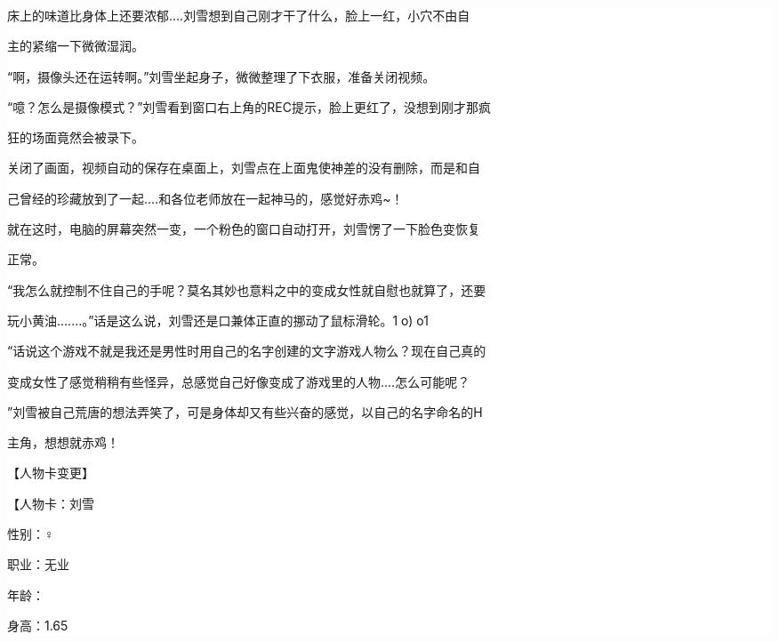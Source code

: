 
床上的味道比身体上还要浓郁....刘雪想到自己刚才干了什么，脸上一红，小穴不由自

主的紧缩一下微微湿润。





“啊，摄像头还在运转啊。”刘雪坐起身子，微微整理了下衣服，准备关闭视频。



“噫？怎么是摄像模式？”刘雪看到窗口右上角的REC提示，脸上更红了，没想到刚才那疯

狂的场面竟然会被录下。

关闭了画面，视频自动的保存在桌面上，刘雪点在上面鬼使神差的没有删除，而是和自

己曾经的珍藏放到了一起....和各位老师放在一起神马的，感觉好赤鸡~！

就在这时，电脑的屏幕突然一变，一个粉色的窗口自动打开，刘雪愣了一下脸色变恢复

正常。



“我怎么就控制不住自己的手呢？莫名其妙也意料之中的变成女性就自慰也就算了，还要

玩小黄油.......。”话是这么说，刘雪还是口兼体正直的挪动了鼠标滑轮。1 o) o1





“话说这个游戏不就是我还是男性时用自己的名字创建的文字游戏人物么？现在自己真的

变成女性了感觉稍稍有些怪异，总感觉自己好像变成了游戏里的人物....怎么可能呢？

”刘雪被自己荒唐的想法弄笑了，可是身体却又有些兴奋的感觉，以自己的名字命名的H

主角，想想就赤鸡！





【人物卡变更】





【人物卡：刘雪

性别：♀







职业：无业





年龄：





身高：1.65
